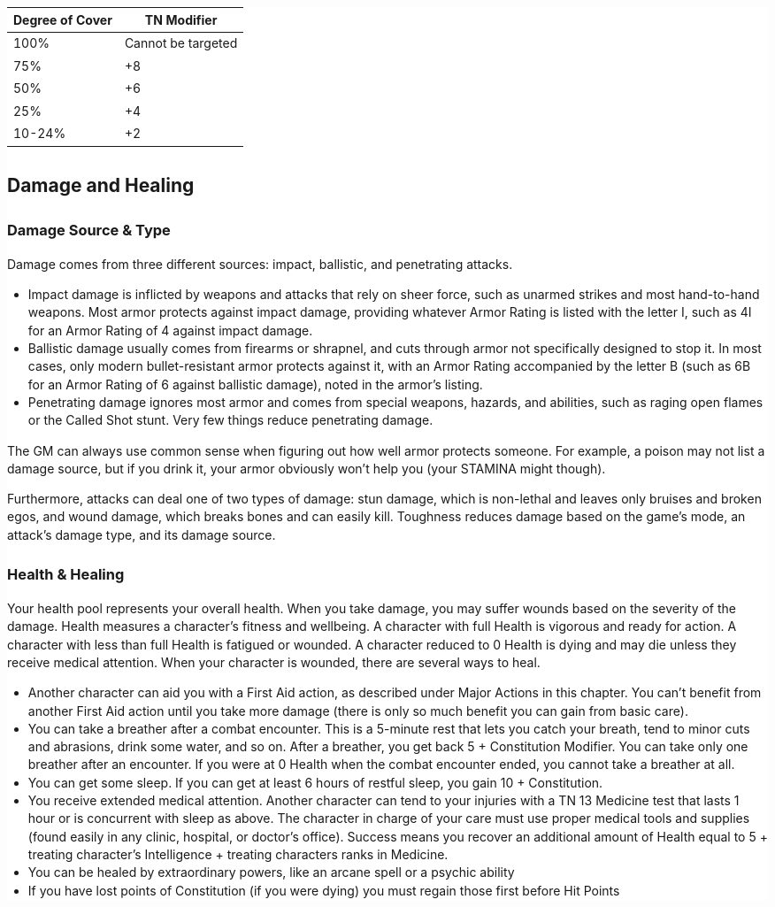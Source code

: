 | Degree of Cover | TN Modifier        |
| --------------- | ------------------ |
| 100%            | Cannot be targeted |
| 75%             | +8                 |
| 50%             | +6                 |
| 25%             | +4                 |
| 10-24%          | +2                 |

## Damage and Healing

### Damage Source & Type
Damage comes from three different sources: impact, ballistic,
and penetrating attacks.

- Impact damage is inflicted by weapons and attacks that rely on sheer force, such as unarmed strikes and most hand-to-hand weapons. Most armor protects against impact damage, providing whatever Armor Rating is listed with the letter I, such as 4I for an Armor Rating of 4 against impact damage.
- Ballistic damage usually comes from firearms or shrapnel, and cuts through armor not specifically designed to stop it. In most cases, only modern bullet-resistant armor protects against it, with an Armor Rating accompanied by the letter B (such as 6B for an Armor Rating of 6 against ballistic damage), noted in the armor’s listing.
- Penetrating damage ignores most armor and comes from special weapons, hazards, and abilities, such as raging open flames or the Called Shot stunt. Very few things reduce penetrating damage.

The GM can always use common sense when figuring out how well armor protects someone. For example, a poison may not list a damage source, but if you drink it, your armor obviously won’t help you (your STAMINA might though).

Furthermore, attacks can deal one of two types of damage: stun damage, which is non-lethal and leaves only bruises and broken egos, and wound damage, which breaks bones and can easily kill. Toughness reduces damage based on the game’s mode, an attack’s damage type, and its damage source.

### Health & Healing

Your health pool represents your overall health. When you take damage, you may suffer wounds based on the severity of the damage. Health measures a character’s fitness and wellbeing. A character with full Health is vigorous and ready for action. A character with less than full Health is fatigued or wounded. A character reduced to 0 Health is dying and may die unless they receive medical attention. When your character is wounded, there are several ways to heal.

- Another character can aid you with a First Aid action, as described under Major Actions in this chapter. You can’t benefit from another First Aid action until you take more damage (there is only so much benefit you can gain from basic care).
- You can take a breather after a combat encounter. This is a 5-minute rest that lets you catch your breath, tend to minor cuts and abrasions, drink some water, and so on. After a breather, you get back 5 + Constitution Modifier. You can take only one breather after an encounter. If you were at 0 Health when the combat encounter ended, you cannot take a breather at all.
- You can get some sleep. If you can get at least 6 hours of restful sleep, you gain 10 + Constitution. 
- You receive extended medical attention. Another character can tend to your injuries with a TN 13 Medicine test that lasts 1 hour or is concurrent with sleep as above. The character in charge of your care must use proper medical tools and supplies (found easily in any clinic, hospital, or doctor’s office). Success means you recover an additional amount of Health equal to 5 + treating character’s Intelligence + treating characters ranks in Medicine.
- You can be healed by extraordinary powers, like an arcane spell or a psychic ability
- If you have lost points of Constitution (if you were dying) you must regain those first before Hit Points
